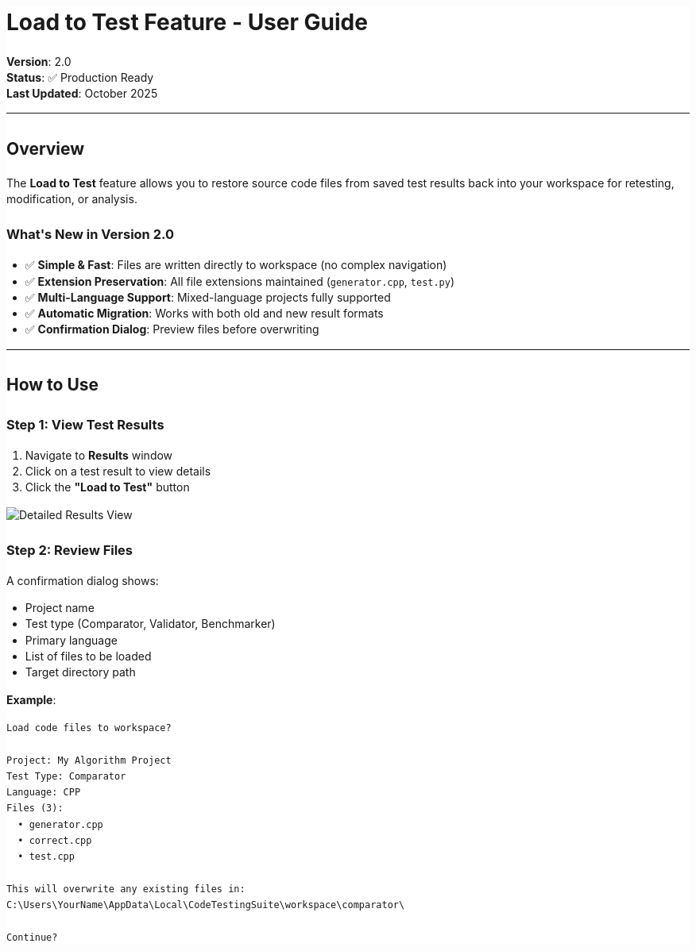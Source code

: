 # Load to Test Feature - User Guide

**Version**: 2.0  
**Status**: ✅ Production Ready  
**Last Updated**: October 2025

---

## Overview

The **Load to Test** feature allows you to restore source code files from saved test results back into your workspace for retesting, modification, or analysis.

### What's New in Version 2.0

- ✅ **Simple & Fast**: Files are written directly to workspace (no complex navigation)
- ✅ **Extension Preservation**: All file extensions maintained (`generator.cpp`, `test.py`)
- ✅ **Multi-Language Support**: Mixed-language projects fully supported
- ✅ **Automatic Migration**: Works with both old and new result formats
- ✅ **Confirmation Dialog**: Preview files before overwriting

---

## How to Use

### Step 1: View Test Results

1. Navigate to **Results** window
2. Click on a test result to view details
3. Click the **"Load to Test"** button

![Detailed Results View](../readme/results.png)

### Step 2: Review Files

A confirmation dialog shows:
- Project name
- Test type (Comparator, Validator, Benchmarker)
- Primary language
- List of files to be loaded
- Target directory path

**Example**:
```
Load code files to workspace?

Project: My Algorithm Project
Test Type: Comparator
Language: CPP
Files (3):
  • generator.cpp
  • correct.cpp
  • test.cpp

This will overwrite any existing files in:
C:\Users\YourName\AppData\Local\CodeTestingSuite\workspace\comparator\

Continue?
```

